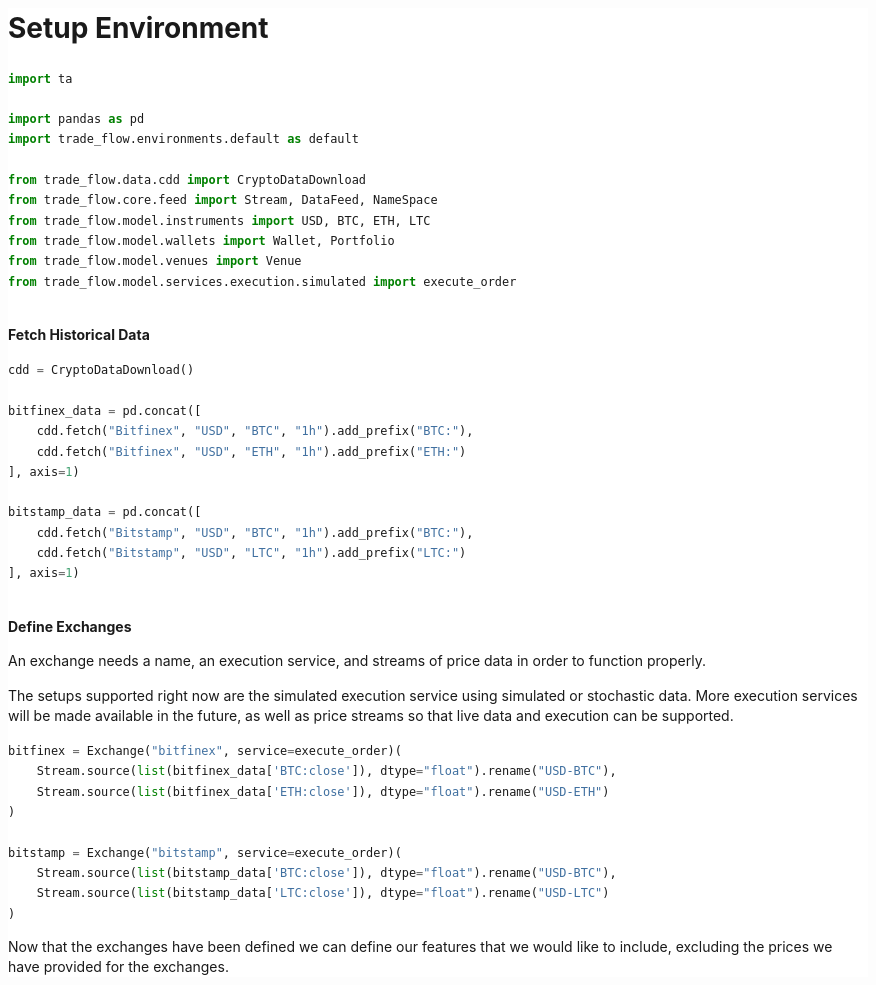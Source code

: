 # Setup Environment

```python
import ta

import pandas as pd
import trade_flow.environments.default as default

from trade_flow.data.cdd import CryptoDataDownload
from trade_flow.core.feed import Stream, DataFeed, NameSpace
from trade_flow.model.instruments import USD, BTC, ETH, LTC
from trade_flow.model.wallets import Wallet, Portfolio
from trade_flow.model.venues import Venue
from trade_flow.model.services.execution.simulated import execute_order
```

<br>**Fetch Historical Data**<br>

```python
cdd = CryptoDataDownload()

bitfinex_data = pd.concat([
    cdd.fetch("Bitfinex", "USD", "BTC", "1h").add_prefix("BTC:"),
    cdd.fetch("Bitfinex", "USD", "ETH", "1h").add_prefix("ETH:")
], axis=1)

bitstamp_data = pd.concat([
    cdd.fetch("Bitstamp", "USD", "BTC", "1h").add_prefix("BTC:"),
    cdd.fetch("Bitstamp", "USD", "LTC", "1h").add_prefix("LTC:")
], axis=1)
```

<br>**Define Exchanges**<br>

An exchange needs a name, an execution service, and streams of price data in order to function properly.

The setups supported right now are the simulated execution service using simulated or stochastic data. More execution services will be made available in the future, as well as price streams so that live data and execution can be supported.

```python
bitfinex = Exchange("bitfinex", service=execute_order)(
    Stream.source(list(bitfinex_data['BTC:close']), dtype="float").rename("USD-BTC"),
    Stream.source(list(bitfinex_data['ETH:close']), dtype="float").rename("USD-ETH")
)

bitstamp = Exchange("bitstamp", service=execute_order)(
    Stream.source(list(bitstamp_data['BTC:close']), dtype="float").rename("USD-BTC"),
    Stream.source(list(bitstamp_data['LTC:close']), dtype="float").rename("USD-LTC")
)
```

Now that the exchanges have been defined we can define our features that we would like to include, excluding the prices we have provided for the exchanges.
